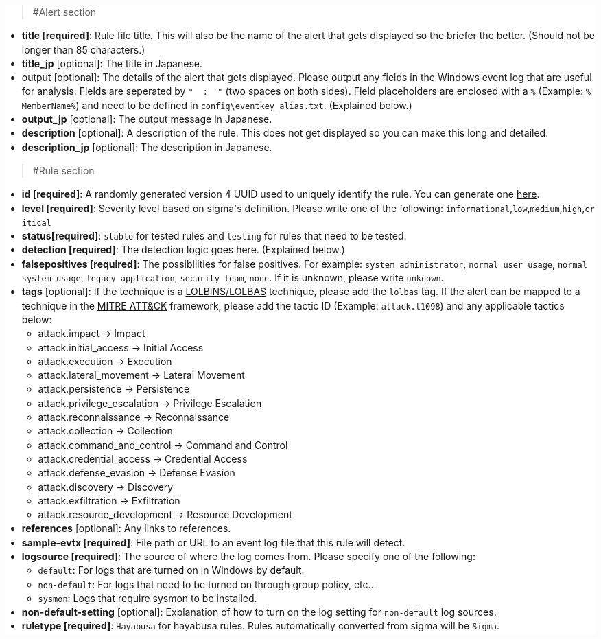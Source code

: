 > #Alert section
* **title [required]**: Rule file title. This will also be the name of the alert that gets displayed so the briefer the better. (Should not be longer than 85 characters.)
* **title_jp** [optional]: The title in Japanese.
* output [optional]: The details of the alert that gets displayed. Please output any fields in the Windows event log that are useful for analysis. Fields are seperated by `"  :  "` (two spaces on both sides). Field placeholders are enclosed with a `%` (Example: `%MemberName%`) and need to be defined in `config\eventkey_alias.txt`. (Explained below.)
* **output_jp** [optional]: The output message in Japanese.
* **description** [optional]: A description of the rule. This does not get displayed so you can make this long and detailed.
* **description_jp** [optional]: The description in Japanese.

> #Rule section
* **id [required]**: A randomly generated version 4 UUID used to uniquely identify the rule. You can generate one [here](https://www.uuidgenerator.net/version4).
* **level [required]**: Severity level based on [sigma's definition](https://github.com/SigmaHQ/sigma/wiki/Specification). Please write one of the following: `informational`,`low`,`medium`,`high`,`critical`
* **status[required]**: `stable` for tested rules and `testing` for rules that need to be tested.
* **detection  [required]**: The detection logic goes here. (Explained below.)
* **falsepositives [required]**: The possibilities for false positives. For example: `system administrator`, `normal user usage`, `normal system usage`, `legacy application`, `security team`, `none`. If it is unknown, please write `unknown`.
* **tags** [optional]: If the technique is a [LOLBINS/LOLBAS](https://lolbas-project.github.io/) technique, please add the `lolbas` tag. If the alert can be mapped to a technique in the [MITRE ATT&CK](https://attack.mitre.org/) framework, please add the tactic ID (Example: `attack.t1098`) and any applicable tactics below:
    * attack.impact -> Impact
    * attack.initial_access -> Initial Access
    * attack.execution -> Execution
    * attack.lateral_movement -> Lateral Movement
    * attack.persistence -> Persistence
    * attack.privilege_escalation -> Privilege Escalation
    * attack.reconnaissance -> Reconnaissance
    * attack.collection -> Collection
    * attack.command_and_control -> Command and Control
    * attack.credential_access -> Credential Access
    * attack.defense_evasion -> Defense Evasion
    * attack.discovery -> Discovery
    * attack.exfiltration -> Exfiltration
    * attack.resource_development -> Resource Development 
* **references** [optional]: Any links to references.
* **sample-evtx [required]**: File path or URL to an event log file that this rule will detect.
* **logsource [required]**: The source of where the log comes from. Please specify one of the following:
  * `default`: For logs that are turned on in Windows by default.
  * `non-default`: For logs that need to be turned on through group policy, etc...
  * `sysmon`: Logs that require sysmon to be installed.
* **non-default-setting** [optional]: Explanation of how to turn on the log setting for `non-default` log sources.
* **ruletype [required]**: `Hayabusa` for hayabusa rules. Rules automatically converted from sigma will be `Sigma`.
